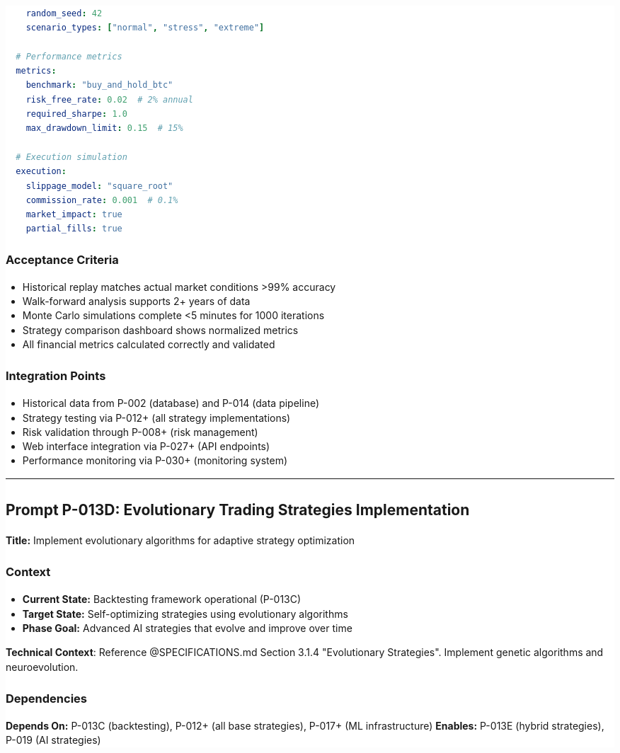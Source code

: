 ```yaml
    random_seed: 42
    scenario_types: ["normal", "stress", "extreme"]
  
  # Performance metrics
  metrics:
    benchmark: "buy_and_hold_btc"
    risk_free_rate: 0.02  # 2% annual
    required_sharpe: 1.0
    max_drawdown_limit: 0.15  # 15%
  
  # Execution simulation
  execution:
    slippage_model: "square_root"
    commission_rate: 0.001  # 0.1%
    market_impact: true
    partial_fills: true
```

### Acceptance Criteria
- Historical replay matches actual market conditions >99% accuracy
- Walk-forward analysis supports 2+ years of data
- Monte Carlo simulations complete <5 minutes for 1000 iterations
- Strategy comparison dashboard shows normalized metrics
- All financial metrics calculated correctly and validated

### Integration Points
- Historical data from P-002 (database) and P-014 (data pipeline)
- Strategy testing via P-012+ (all strategy implementations)
- Risk validation through P-008+ (risk management)
- Web interface integration via P-027+ (API endpoints)
- Performance monitoring via P-030+ (monitoring system)

---

## **Prompt P-013D: Evolutionary Trading Strategies Implementation**

**Title:** Implement evolutionary algorithms for adaptive strategy optimization

### Context
- **Current State:** Backtesting framework operational (P-013C)
- **Target State:** Self-optimizing strategies using evolutionary algorithms
- **Phase Goal:** Advanced AI strategies that evolve and improve over time

**Technical Context**: Reference @SPECIFICATIONS.md Section 3.1.4 "Evolutionary Strategies". Implement genetic algorithms and neuroevolution.

### Dependencies
**Depends On:** P-013C (backtesting), P-012+ (all base strategies), P-017+ (ML infrastructure)
**Enables:** P-013E (hybrid strategies), P-019 (AI strategies)
